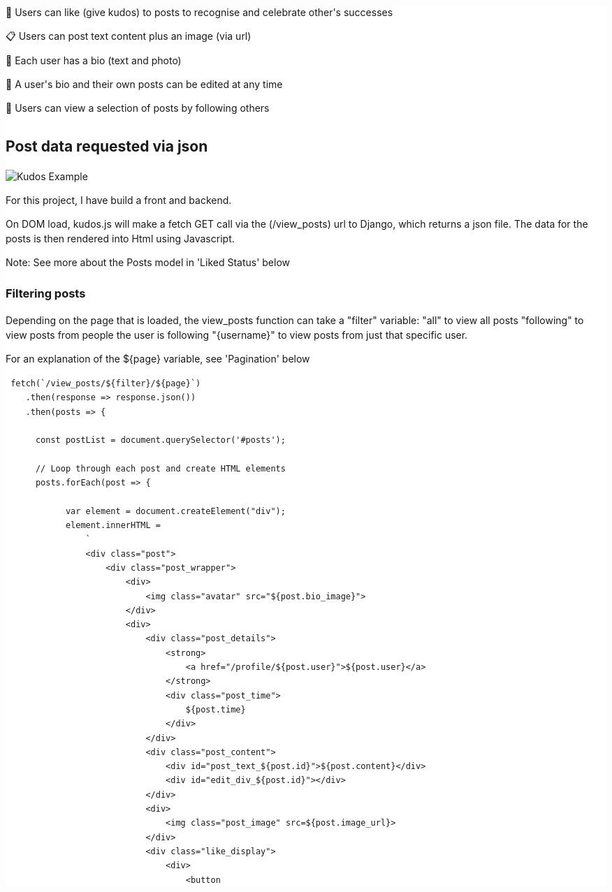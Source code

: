 🙌 Users can like (give kudos) to posts to recognise and celebrate other's successes

📋 Users can post text content plus an image (via url)

👤 Each user has a bio (text and photo)

📝 A user's bio and their own posts can be edited at any time

💁 Users can view a selection of posts by following others


## Post data requested via json

![Kudos Example](https://github.com/mikeblochlevermore/kudos/blob/master/network/static/network/kudos_example.gif?raw=true)

For this project, I have build a front and backend.

On DOM load, kudos.js will make a fetch GET call via the (/view_posts) url to Django, which returns a json file. The data for the posts is then rendered into Html using Javascript.

Note: See more about the Posts model in 'Liked Status' below

### Filtering posts

Depending on the page that is loaded, the view_posts function can take a "filter" variable:
"all" to view all posts
"following" to view posts from people the user is following
"{username}" to view posts from just that specific user.

For an explanation of the ${page} variable, see 'Pagination' below

```
 fetch(`/view_posts/${filter}/${page}`)
    .then(response => response.json())
    .then(posts => {

      const postList = document.querySelector('#posts');

      // Loop through each post and create HTML elements
      posts.forEach(post => {

            var element = document.createElement("div");
            element.innerHTML =
                `
                <div class="post">
                    <div class="post_wrapper">
                        <div>
                            <img class="avatar" src="${post.bio_image}">
                        </div>
                        <div>
                            <div class="post_details">
                                <strong>
                                    <a href="/profile/${post.user}">${post.user}</a>
                                </strong>
                                <div class="post_time">
                                    ${post.time}
                                </div>
                            </div>
                            <div class="post_content">
                                <div id="post_text_${post.id}">${post.content}</div>
                                <div id="edit_div_${post.id}"></div>
                            </div>
                            <div>
                                <img class="post_image" src=${post.image_url}>
                            </div>
                            <div class="like_display">
                                <div>
                                    <button
```